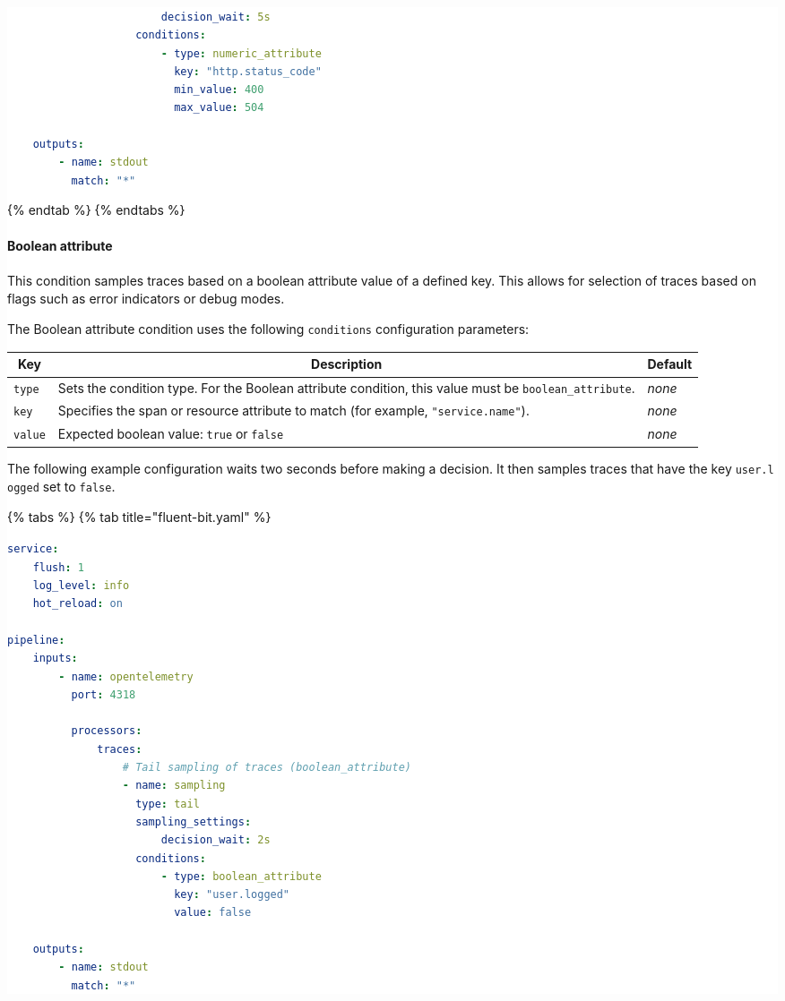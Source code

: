 ```yaml
                        decision_wait: 5s
                    conditions:
                        - type: numeric_attribute
                          key: "http.status_code"
                          min_value: 400
                          max_value: 504

    outputs:
        - name: stdout
          match: "*"
```

{% endtab %}
{% endtabs %}

#### Boolean attribute

This condition samples traces based on a boolean attribute value of a defined key. This allows for selection of traces based on flags such as error indicators or debug modes.

The Boolean attribute condition uses the following `conditions` configuration parameters:

| Key | Description | Default |
| --- | ----------- | --------|
| `type` | Sets the condition type. For the Boolean attribute condition, this value must be `boolean_attribute`. | _none_ |
| `key` | Specifies the span or resource attribute to match (for example, `"service.name"`). | _none_ |
| `value` | Expected boolean value: `true` or `false` | _none_ |

The following example configuration waits two seconds before making a decision. It then samples traces that have the key `user.logged` set to `false`.

{% tabs %}
{% tab title="fluent-bit.yaml" %}

```yaml
service:
    flush: 1
    log_level: info
    hot_reload: on

pipeline:
    inputs:
        - name: opentelemetry
          port: 4318

          processors:
              traces:
                  # Tail sampling of traces (boolean_attribute)
                  - name: sampling
                    type: tail
                    sampling_settings:
                        decision_wait: 2s
                    conditions:
                        - type: boolean_attribute
                          key: "user.logged"
                          value: false

    outputs:
        - name: stdout
          match: "*"
```
